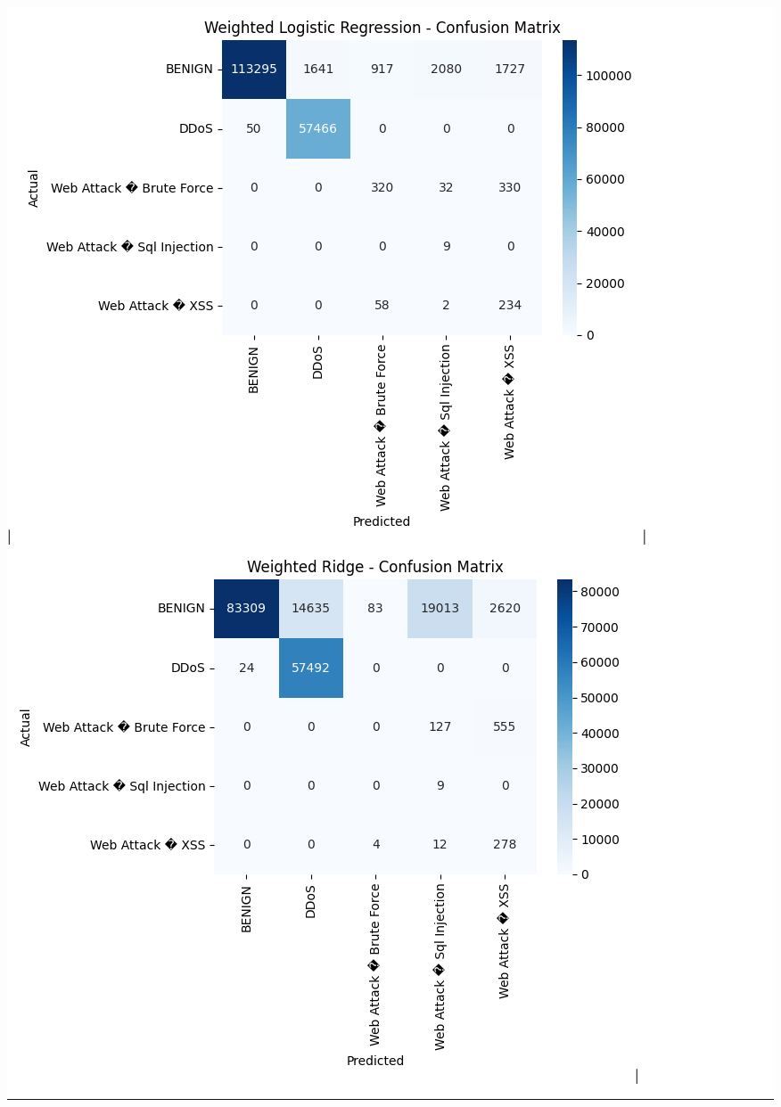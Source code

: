 | ![Pipeline A Weighted Logistic](https://raw.githubusercontent.com/Seeker66/ML3_Sem2/main/graphics/pipelineA_weighted_log_matrix.png) | ![Pipeline A Weighted Ridge](https://raw.githubusercontent.com/Seeker66/ML3_Sem2/main/graphics/pipelineA_weighted_ridge_matrix.png) |

---